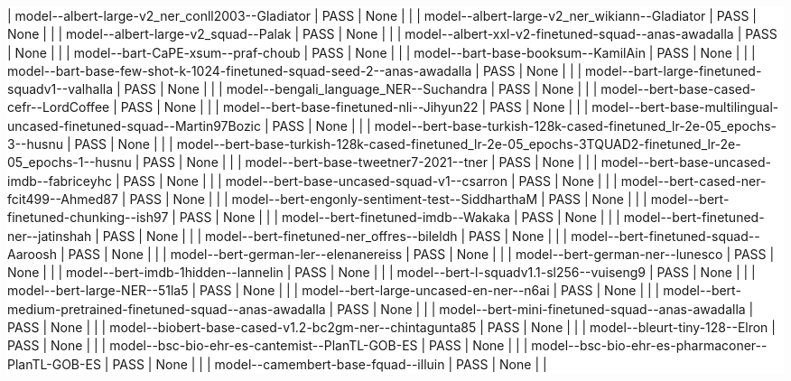 | model--albert-large-v2_ner_conll2003--Gladiator | PASS | None | |
| model--albert-large-v2_ner_wikiann--Gladiator | PASS | None | |
| model--albert-large-v2_squad--Palak | PASS | None | |
| model--albert-xxl-v2-finetuned-squad--anas-awadalla | PASS | None | |
| model--bart-CaPE-xsum--praf-choub | PASS | None | |
| model--bart-base-booksum--KamilAin | PASS | None | |
| model--bart-base-few-shot-k-1024-finetuned-squad-seed-2--anas-awadalla | PASS | None | |
| model--bart-large-finetuned-squadv1--valhalla | PASS | None | |
| model--bengali_language_NER--Suchandra | PASS | None | |
| model--bert-base-cased-cefr--LordCoffee | PASS | None | |
| model--bert-base-finetuned-nli--Jihyun22 | PASS | None | |
| model--bert-base-multilingual-uncased-finetuned-squad--Martin97Bozic | PASS | None | |
| model--bert-base-turkish-128k-cased-finetuned_lr-2e-05_epochs-3--husnu | PASS | None | |
| model--bert-base-turkish-128k-cased-finetuned_lr-2e-05_epochs-3TQUAD2-finetuned_lr-2e-05_epochs-1--husnu | PASS | None | |
| model--bert-base-tweetner7-2021--tner | PASS | None | |
| model--bert-base-uncased-imdb--fabriceyhc | PASS | None | |
| model--bert-base-uncased-squad-v1--csarron | PASS | None | |
| model--bert-cased-ner-fcit499--Ahmed87 | PASS | None | |
| model--bert-engonly-sentiment-test--SiddharthaM | PASS | None | |
| model--bert-finetuned-chunking--ish97 | PASS | None | |
| model--bert-finetuned-imdb--Wakaka | PASS | None | |
| model--bert-finetuned-ner--jatinshah | PASS | None | |
| model--bert-finetuned-ner_offres--bileldh | PASS | None | |
| model--bert-finetuned-squad--Aaroosh | PASS | None | |
| model--bert-german-ler--elenanereiss | PASS | None | |
| model--bert-german-ner--lunesco | PASS | None | |
| model--bert-imdb-1hidden--lannelin | PASS | None | |
| model--bert-l-squadv1.1-sl256--vuiseng9 | PASS | None | |
| model--bert-large-NER--51la5 | PASS | None | |
| model--bert-large-uncased-en-ner--n6ai | PASS | None | |
| model--bert-medium-pretrained-finetuned-squad--anas-awadalla | PASS | None | |
| model--bert-mini-finetuned-squad--anas-awadalla | PASS | None | |
| model--biobert-base-cased-v1.2-bc2gm-ner--chintagunta85 | PASS | None | |
| model--bleurt-tiny-128--Elron | PASS | None | |
| model--bsc-bio-ehr-es-cantemist--PlanTL-GOB-ES | PASS | None | |
| model--bsc-bio-ehr-es-pharmaconer--PlanTL-GOB-ES | PASS | None | |
| model--camembert-base-fquad--illuin | PASS | None | |